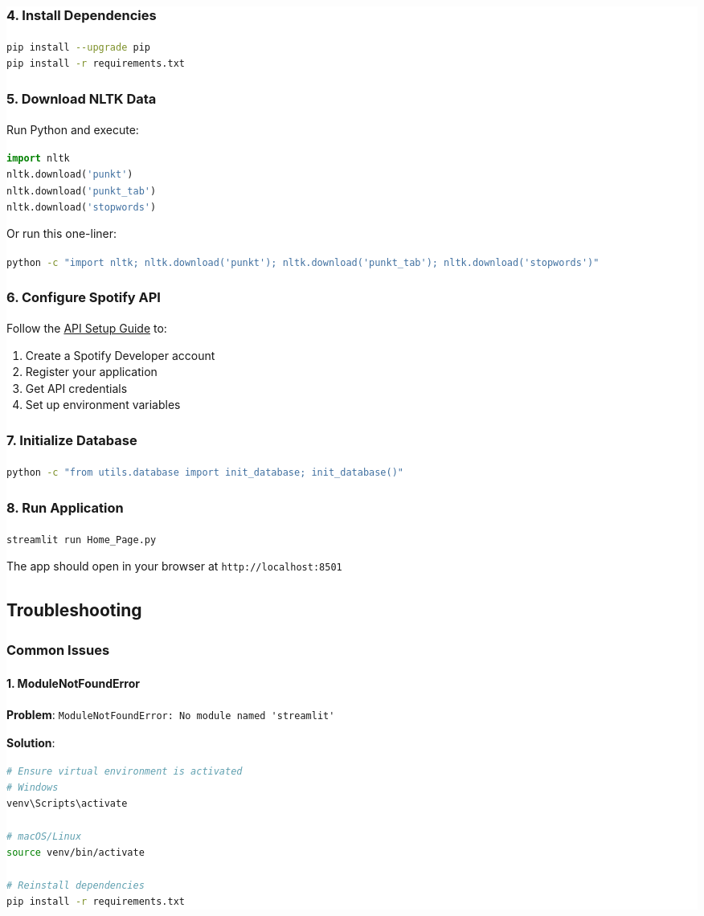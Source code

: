 ### 4. Install Dependencies

```bash
pip install --upgrade pip
pip install -r requirements.txt
```

### 5. Download NLTK Data

Run Python and execute:
```python
import nltk
nltk.download('punkt')
nltk.download('punkt_tab')
nltk.download('stopwords')
```

Or run this one-liner:
```bash
python -c "import nltk; nltk.download('punkt'); nltk.download('punkt_tab'); nltk.download('stopwords')"
```

### 6. Configure Spotify API

Follow the [API Setup Guide](API_SETUP.md) to:
1. Create a Spotify Developer account
2. Register your application
3. Get API credentials
4. Set up environment variables

### 7. Initialize Database

```bash
python -c "from utils.database import init_database; init_database()"
```

### 8. Run Application

```bash
streamlit run Home_Page.py
```

The app should open in your browser at `http://localhost:8501`

## Troubleshooting

### Common Issues

#### 1. ModuleNotFoundError

**Problem**: `ModuleNotFoundError: No module named 'streamlit'`

**Solution**:
```bash
# Ensure virtual environment is activated
# Windows
venv\Scripts\activate

# macOS/Linux
source venv/bin/activate

# Reinstall dependencies
pip install -r requirements.txt
```
